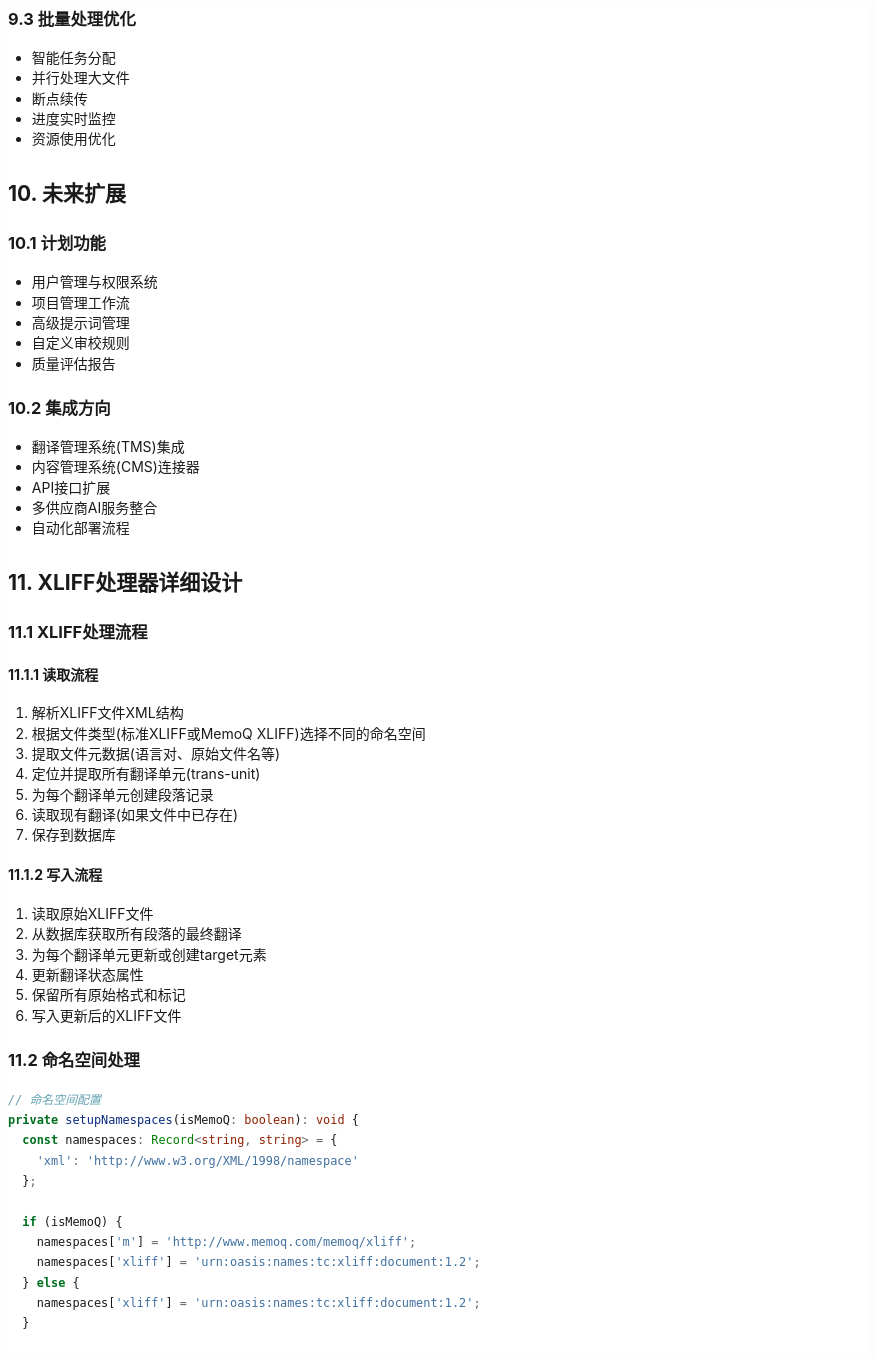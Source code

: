 ### 9.3 批量处理优化

- 智能任务分配
- 并行处理大文件
- 断点续传
- 进度实时监控
- 资源使用优化

## 10. 未来扩展

### 10.1 计划功能

- 用户管理与权限系统
- 项目管理工作流
- 高级提示词管理
- 自定义审校规则
- 质量评估报告

### 10.2 集成方向

- 翻译管理系统(TMS)集成
- 内容管理系统(CMS)连接器
- API接口扩展
- 多供应商AI服务整合
- 自动化部署流程

## 11. XLIFF处理器详细设计

### 11.1 XLIFF处理流程

#### 11.1.1 读取流程
1. 解析XLIFF文件XML结构
2. 根据文件类型(标准XLIFF或MemoQ XLIFF)选择不同的命名空间
3. 提取文件元数据(语言对、原始文件名等)
4. 定位并提取所有翻译单元(trans-unit)
5. 为每个翻译单元创建段落记录
6. 读取现有翻译(如果文件中已存在)
7. 保存到数据库

#### 11.1.2 写入流程
1. 读取原始XLIFF文件
2. 从数据库获取所有段落的最终翻译
3. 为每个翻译单元更新或创建target元素
4. 更新翻译状态属性
5. 保留所有原始格式和标记
6. 写入更新后的XLIFF文件

### 11.2 命名空间处理

```typescript
// 命名空间配置
private setupNamespaces(isMemoQ: boolean): void {
  const namespaces: Record<string, string> = {
    'xml': 'http://www.w3.org/XML/1998/namespace'
  };
  
  if (isMemoQ) {
    namespaces['m'] = 'http://www.memoq.com/memoq/xliff';
    namespaces['xliff'] = 'urn:oasis:names:tc:xliff:document:1.2';
  } else {
    namespaces['xliff'] = 'urn:oasis:names:tc:xliff:document:1.2';
  }
  
```